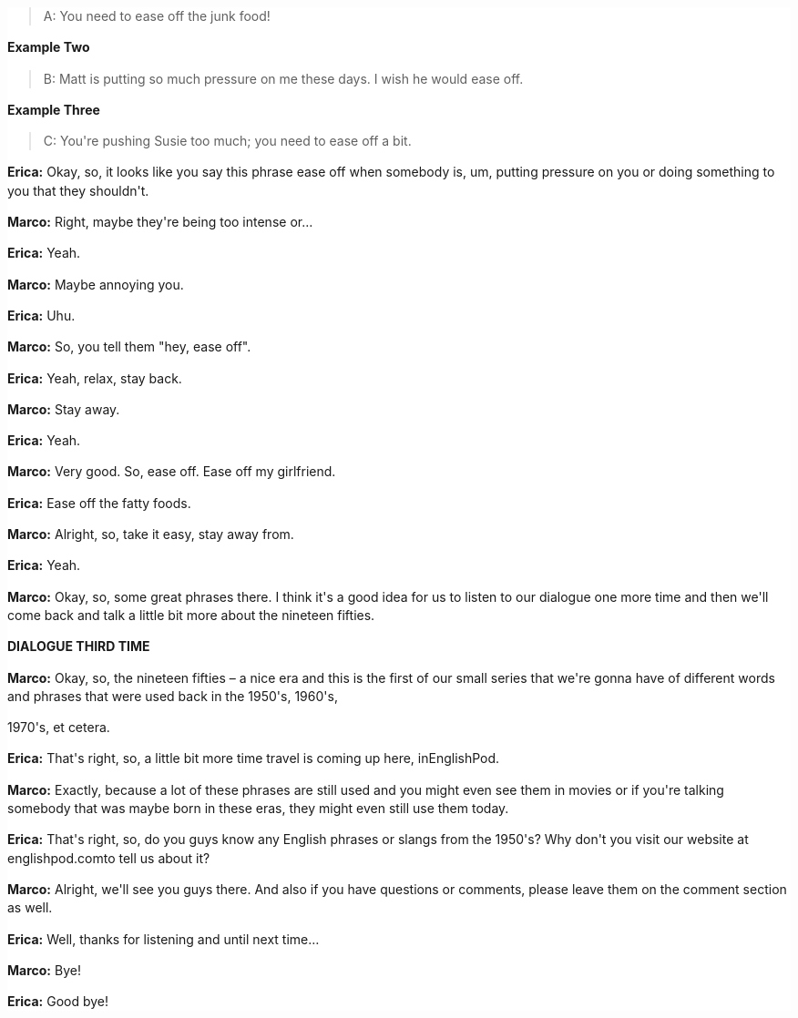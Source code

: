 > A: You need to ease off the junk food! 

**Example Two** 

> B: Matt is putting so much pressure on me these days. I wish he would ease off. 

**Example Three** 

> C: You're pushing Susie too much; you need to ease off a bit. 

**Erica:** Okay, so, it looks like you say this phrase ease off when somebody is, um, putting pressure on you or doing something to you that they shouldn't. 

**Marco:** Right, maybe they're being too intense or… 

**Erica:** Yeah. 

**Marco:** Maybe annoying you. 

**Erica:** Uhu. 

**Marco:** So, you tell them "hey, ease off". 

**Erica:** Yeah, relax, stay back. 

**Marco:** Stay away. 

**Erica:** Yeah. 

**Marco:** Very good. So, ease off. Ease off my girlfriend. 

**Erica:** Ease off the fatty foods. 

**Marco:** Alright, so, take it easy, stay away from. 

**Erica:** Yeah. 

**Marco:** Okay, so, some great phrases there. I think it's a good idea for us to listen to our dialogue one more time and then we'll come back and talk a little bit more about the nineteen fifties. 

**DIALOGUE THIRD TIME** 

**Marco:** Okay, so, the nineteen fifties – a nice era and this is the first of our small series that we're gonna have of different words and phrases that were used back in the 1950's, 1960's, 

1970's, et cetera. 

**Erica:** That's right, so, a little bit more time travel is coming up here, inEnglishPod. 

**Marco:** Exactly, because a lot of these phrases are still used and you might even see them in movies or if you're talking somebody that was maybe born in these eras, they might even still use them today. 

**Erica:** That's right, so, do you guys know any English phrases or slangs from the 1950's? Why don't you visit our website at englishpod.comto tell us about it? 

**Marco:** Alright, we'll see you guys there. And also if you have questions or comments, please leave them on the comment section as well. 

**Erica:** Well, thanks for listening and until next time… 

**Marco:** Bye! 

**Erica:** Good bye! 

